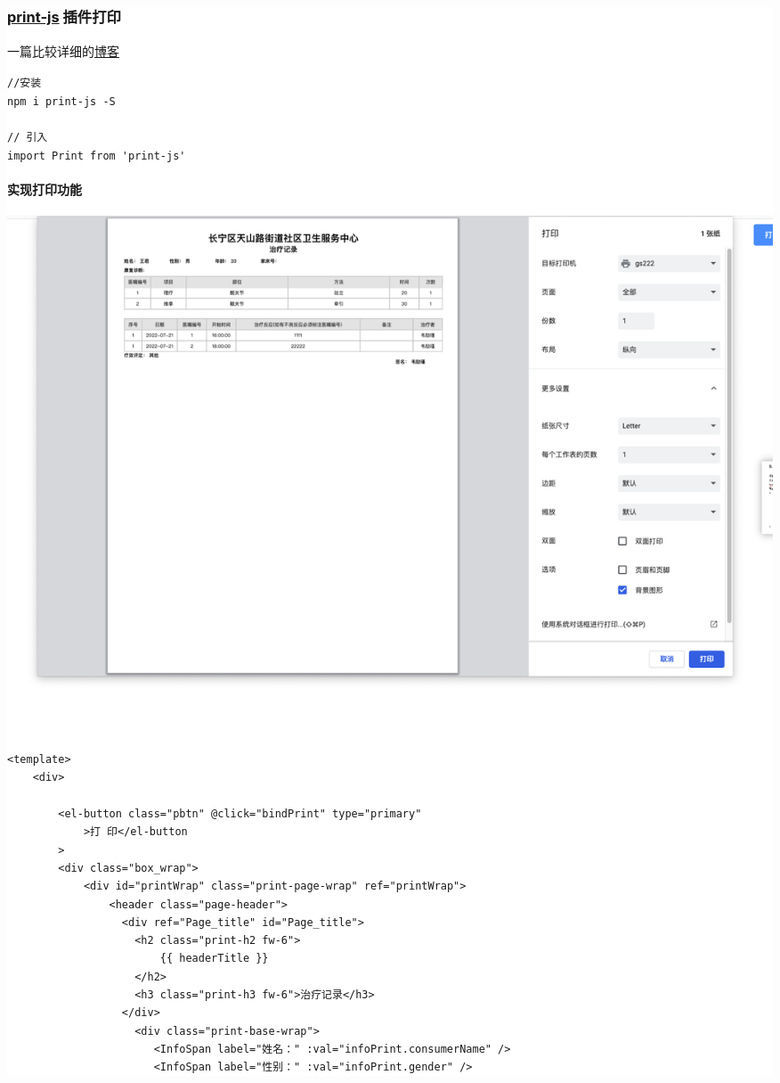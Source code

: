 ### [print-js](https://www.npmjs.com/package/print-js) 插件打印

一篇比较详细的[博客](https://www.jianshu.com/p/f6f09dd9f7db)

```
//安装
npm i print-js -S

// 引入
import Print from 'print-js'

```

#### 实现打印功能

![print_1](/img/2022/print_1.png)

```
<template>
    <div>

        <el-button class="pbtn" @click="bindPrint" type="primary"
            >打 印</el-button
        >
        <div class="box_wrap">
            <div id="printWrap" class="print-page-wrap" ref="printWrap">
			    <header class="page-header">
                  <div ref="Page_title" id="Page_title">
                    <h2 class="print-h2 fw-6">
                        {{ headerTitle }}
                    </h2>
                    <h3 class="print-h3 fw-6">治疗记录</h3>
                  </div>
                    <div class="print-base-wrap">
                       <InfoSpan label="姓名：" :val="infoPrint.consumerName" />
                       <InfoSpan label="性别：" :val="infoPrint.gender" />
```